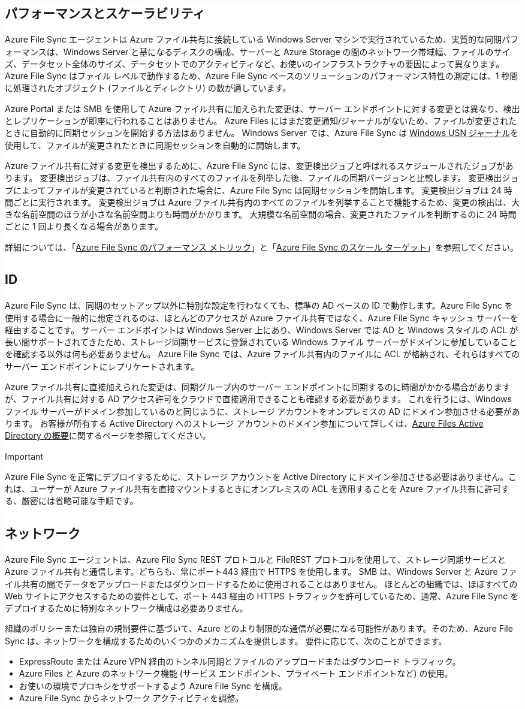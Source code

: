## <a name="performance-and-scalability"></a>パフォーマンスとスケーラビリティ

Azure File Sync エージェントは Azure ファイル共有に接続している Windows Server マシンで実行されているため、実質的な同期パフォーマンスは、Windows Server と基になるディスクの構成、サーバーと Azure Storage の間のネットワーク帯域幅、ファイルのサイズ、データセット全体のサイズ、データセットでのアクティビティなど、お使いのインフラストラクチャの要因によって異なります。 Azure File Sync はファイル レベルで動作するため、Azure File Sync ベースのソリューションのパフォーマンス特性の測定には、1 秒間に処理されたオブジェクト (ファイルとディレクトリ) の数が適しています。

Azure Portal または SMB を使用して Azure ファイル共有に加えられた変更は、サーバー エンドポイントに対する変更とは異なり、検出とレプリケーションが即座に行われることはありません。 Azure Files にはまだ変更通知/ジャーナルがないため、ファイルが変更されたときに自動的に同期セッションを開始する方法はありません。 Windows Server では、Azure File Sync は [Windows USN ジャーナル](/windows/win32/fileio/change-journals)を使用して、ファイルが変更されたときに同期セッションを自動的に開始します。

Azure ファイル共有に対する変更を検出するために、Azure File Sync には、変更検出ジョブと呼ばれるスケジュールされたジョブがあります。 変更検出ジョブは、ファイル共有内のすべてのファイルを列挙した後、ファイルの同期バージョンと比較します。 変更検出ジョブによってファイルが変更されていると判断された場合に、Azure File Sync は同期セッションを開始します。 変更検出ジョブは 24 時間ごとに実行されます。 変更検出ジョブは Azure ファイル共有内のすべてのファイルを列挙することで機能するため、変更の検出は、大きな名前空間のほうが小さな名前空間よりも時間がかかります。 大規模な名前空間の場合、変更されたファイルを判断するのに 24 時間ごとに 1 回より長くなる場合があります。

詳細については、「[Azure File Sync のパフォーマンス メトリック](../files/storage-files-scale-targets.md?toc=%2fazure%2fstorage%2ffilesync%2ftoc.json#azure-file-sync-performance-metrics)」と「[Azure File Sync のスケール ターゲット](../files/storage-files-scale-targets.md?toc=%2fazure%2fstorage%2ffilesync%2ftoc.json#azure-file-sync-scale-targets)」を参照してください。

## <a name="identity"></a>ID
Azure File Sync は、同期のセットアップ以外に特別な設定を行わなくても、標準の AD ベースの ID で動作します。Azure File Sync を使用する場合に一般的に想定されるのは、ほとんどのアクセスが Azure ファイル共有ではなく、Azure File Sync キャッシュ サーバーを経由することです。 サーバー エンドポイントは Windows Server 上にあり、Windows Server では AD と Windows スタイルの ACL が長い間サポートされてきたため、ストレージ同期サービスに登録されている Windows ファイル サーバーがドメインに参加していることを確認する以外は何も必要ありません。 Azure File Sync では、Azure ファイル共有内のファイルに ACL が格納され、それらはすべてのサーバー エンドポイントにレプリケートされます。

Azure ファイル共有に直接加えられた変更は、同期グループ内のサーバー エンドポイントに同期するのに時間がかかる場合がありますが、ファイル共有に対する AD アクセス許可をクラウドで直接適用できることも確認する必要があります。 これを行うには、Windows ファイル サーバーがドメイン参加しているのと同じように、ストレージ アカウントをオンプレミスの AD にドメイン参加させる必要があります。 お客様が所有する Active Directory へのストレージ アカウントのドメイン参加について詳しくは、[Azure Files Active Directory の概要](../files/storage-files-active-directory-overview.md?toc=%2fazure%2fstorage%2ffilesync%2ftoc.json)に関するページを参照してください。

> [!Important]  
> Azure File Sync を正常にデプロイするために、ストレージ アカウントを Active Directory にドメイン参加させる必要はありません。これは、ユーザーが Azure ファイル共有を直接マウントするときにオンプレミスの ACL を適用することを Azure ファイル共有に許可する、厳密には省略可能な手順です。

## <a name="networking"></a>ネットワーク
Azure File Sync エージェントは、Azure File Sync REST プロトコルと FileREST プロトコルを使用して、ストレージ同期サービスと Azure ファイル共有と通信します。どちらも、常にポート443 経由で HTTPS を使用します。 SMB は、Windows Server と Azure ファイル共有の間でデータをアップロードまたはダウンロードするために使用されることはありません。 ほとんどの組織では、ほぼすべての Web サイトにアクセスするための要件として、ポート 443 経由の HTTPS トラフィックを許可しているため、通常、Azure File Sync をデプロイするために特別なネットワーク構成は必要ありません。

組織のポリシーまたは独自の規制要件に基づいて、Azure とのより制限的な通信が必要になる可能性があります。そのため、Azure File Sync は、ネットワークを構成するためのいくつかのメカニズムを提供します。 要件に応じて、次のことができます。

- ExpressRoute または Azure VPN 経由のトンネル同期とファイルのアップロードまたはダウンロード トラフィック。 
- Azure Files と Azure のネットワーク機能 (サービス エンドポイント、プライベート エンドポイントなど) の使用。
- お使いの環境でプロキシをサポートするよう Azure File Sync を構成。
- Azure File Sync からネットワーク アクティビティを調整。
